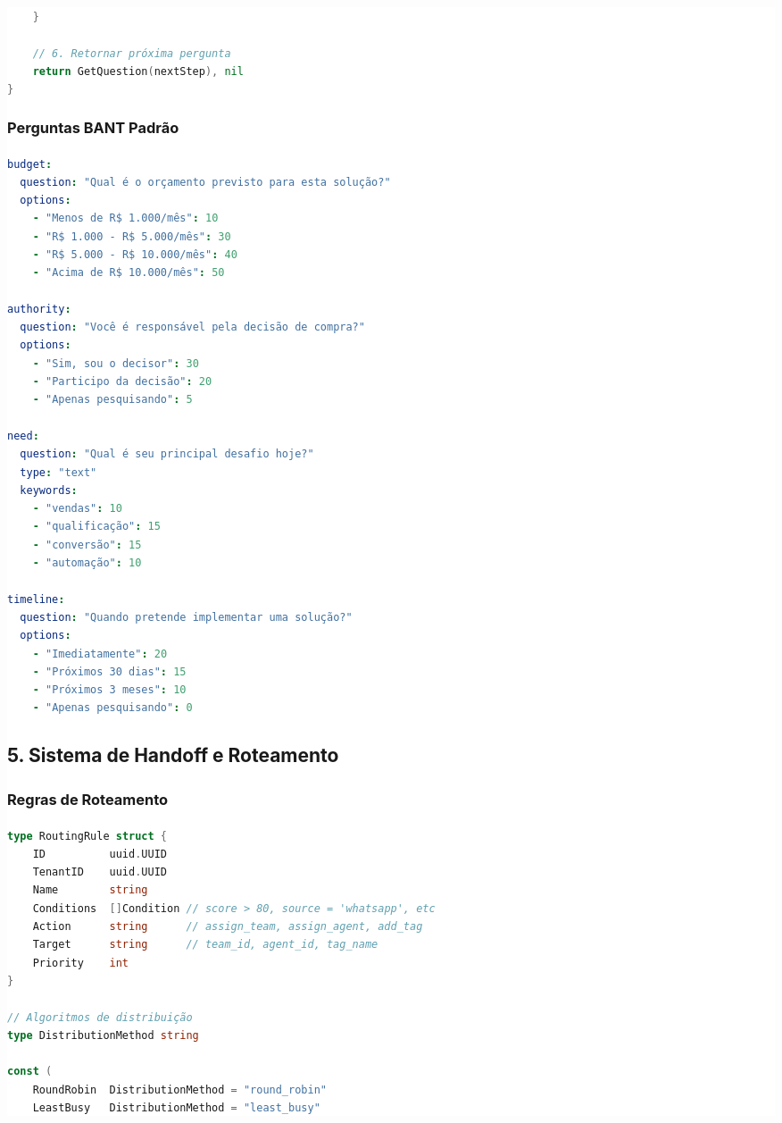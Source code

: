 ```go
    }
    
    // 6. Retornar próxima pergunta
    return GetQuestion(nextStep), nil
}
```

### Perguntas BANT Padrão
```yaml
budget:
  question: "Qual é o orçamento previsto para esta solução?"
  options:
    - "Menos de R$ 1.000/mês": 10
    - "R$ 1.000 - R$ 5.000/mês": 30
    - "R$ 5.000 - R$ 10.000/mês": 40
    - "Acima de R$ 10.000/mês": 50

authority:
  question: "Você é responsável pela decisão de compra?"
  options:
    - "Sim, sou o decisor": 30
    - "Participo da decisão": 20
    - "Apenas pesquisando": 5

need:
  question: "Qual é seu principal desafio hoje?"
  type: "text"
  keywords:
    - "vendas": 10
    - "qualificação": 15
    - "conversão": 15
    - "automação": 10

timeline:
  question: "Quando pretende implementar uma solução?"
  options:
    - "Imediatamente": 20
    - "Próximos 30 dias": 15
    - "Próximos 3 meses": 10
    - "Apenas pesquisando": 0
```

## 5. Sistema de Handoff e Roteamento

### Regras de Roteamento
```go
type RoutingRule struct {
    ID          uuid.UUID
    TenantID    uuid.UUID
    Name        string
    Conditions  []Condition // score > 80, source = 'whatsapp', etc
    Action      string      // assign_team, assign_agent, add_tag
    Target      string      // team_id, agent_id, tag_name
    Priority    int
}

// Algoritmos de distribuição
type DistributionMethod string

const (
    RoundRobin  DistributionMethod = "round_robin"
    LeastBusy   DistributionMethod = "least_busy"  
```